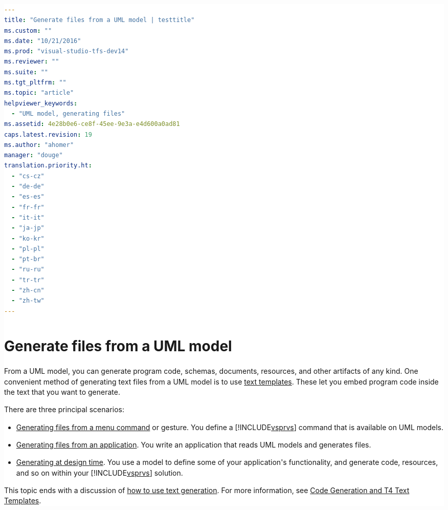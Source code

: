 ```yaml
---
title: "Generate files from a UML model | testtitle"
ms.custom: ""
ms.date: "10/21/2016"
ms.prod: "visual-studio-tfs-dev14"
ms.reviewer: ""
ms.suite: ""
ms.tgt_pltfrm: ""
ms.topic: "article"
helpviewer_keywords: 
  - "UML model, generating files"
ms.assetid: 4e28b0e6-ce8f-45ee-9e3a-e4d600a0ad81
caps.latest.revision: 19
ms.author: "ahomer"
manager: "douge"
translation.priority.ht: 
  - "cs-cz"
  - "de-de"
  - "es-es"
  - "fr-fr"
  - "it-it"
  - "ja-jp"
  - "ko-kr"
  - "pl-pl"
  - "pt-br"
  - "ru-ru"
  - "tr-tr"
  - "zh-cn"
  - "zh-tw"
---
```

# Generate files from a UML model
From a UML model, you can generate program code, schemas, documents, resources, and other artifacts of any kind. One convenient method of generating text files from a UML model is to use [text templates](../modeling/code-generation-and-t4-text-templates.md). These let you embed program code inside the text that you want to generate.  
  
 There are three principal scenarios:  
  
-   [Generating files from a menu command](#Command) or gesture. You define a [!INCLUDE[vsprvs](../code-quality/includes/vsprvs_md.md)] command that is available on UML models.  
  
-   [Generating files from an application](#Application). You write an application that reads UML models and generates files.  
  
-   [Generating at design time](#Design). You use a model to define some of your application's functionality, and generate code, resources, and so on within your [!INCLUDE[vsprvs](../code-quality/includes/vsprvs_md.md)] solution.  
  
 This topic ends with a discussion of [how to use text generation](#What). For more information, see [Code Generation and T4 Text Templates](../modeling/code-generation-and-t4-text-templates.md).  
  